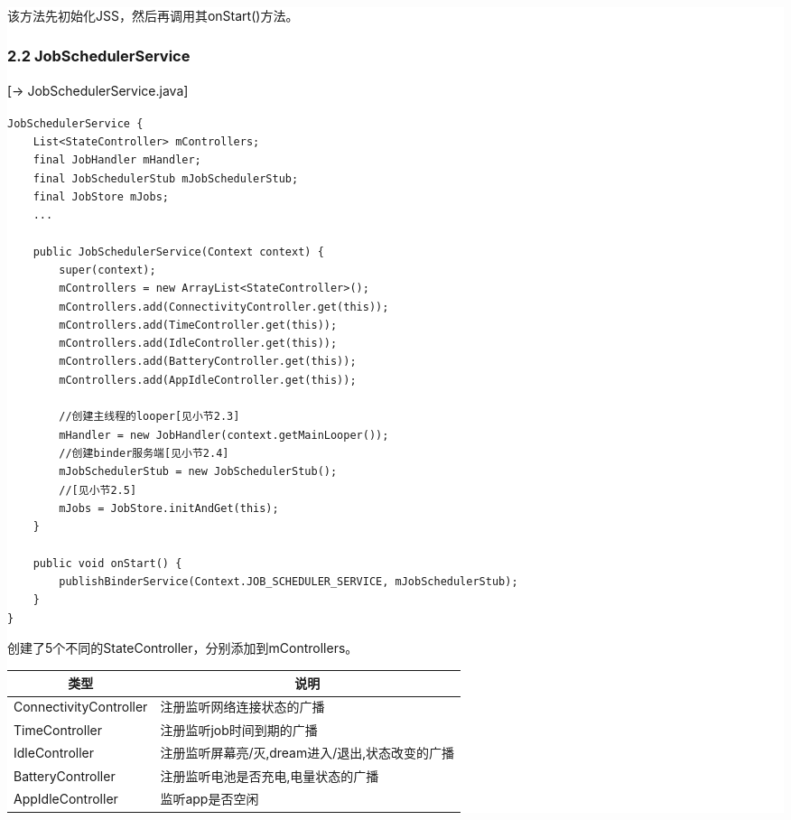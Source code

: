 该方法先初始化JSS，然后再调用其onStart()方法。

### 2.2 JobSchedulerService
[-> JobSchedulerService.java]

    JobSchedulerService {
        List<StateController> mControllers;
        final JobHandler mHandler;
        final JobSchedulerStub mJobSchedulerStub;
        final JobStore mJobs;
        ...

        public JobSchedulerService(Context context) {
            super(context);
            mControllers = new ArrayList<StateController>();
            mControllers.add(ConnectivityController.get(this));
            mControllers.add(TimeController.get(this));
            mControllers.add(IdleController.get(this));
            mControllers.add(BatteryController.get(this));
            mControllers.add(AppIdleController.get(this));

            //创建主线程的looper[见小节2.3]
            mHandler = new JobHandler(context.getMainLooper());
            //创建binder服务端[见小节2.4]
            mJobSchedulerStub = new JobSchedulerStub();
            //[见小节2.5]
            mJobs = JobStore.initAndGet(this);
        }

        public void onStart() {
            publishBinderService(Context.JOB_SCHEDULER_SERVICE, mJobSchedulerStub);
        }
    }

创建了5个不同的StateController，分别添加到mControllers。

|类型|说明|
|---|---|
|ConnectivityController|注册监听网络连接状态的广播|
|TimeController|注册监听job时间到期的广播|
|IdleController|注册监听屏幕亮/灭,dream进入/退出,状态改变的广播|
|BatteryController|注册监听电池是否充电,电量状态的广播|
|AppIdleController|监听app是否空闲|

